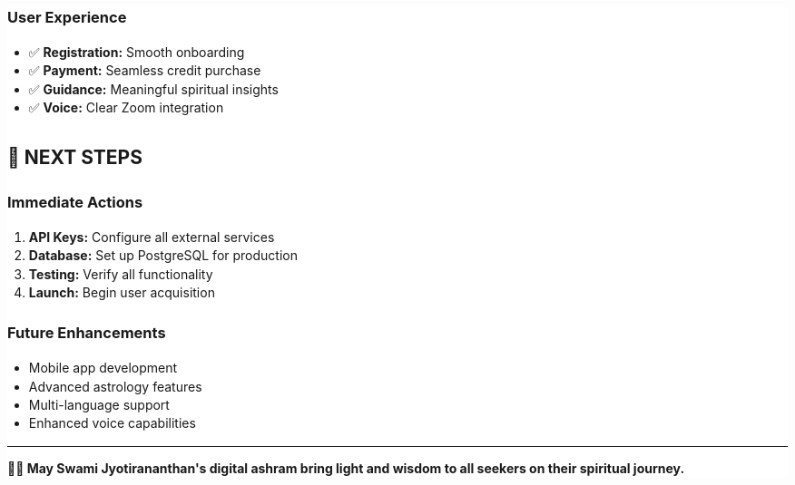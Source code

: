 ### User Experience
- ✅ **Registration:** Smooth onboarding
- ✅ **Payment:** Seamless credit purchase
- ✅ **Guidance:** Meaningful spiritual insights
- ✅ **Voice:** Clear Zoom integration

## 🌟 NEXT STEPS

### Immediate Actions
1. **API Keys:** Configure all external services
2. **Database:** Set up PostgreSQL for production
3. **Testing:** Verify all functionality
4. **Launch:** Begin user acquisition

### Future Enhancements
- Mobile app development
- Advanced astrology features
- Multi-language support
- Enhanced voice capabilities

---

**🙏🏼 May Swami Jyotirananthan's digital ashram bring light and wisdom to all seekers on their spiritual journey.**

